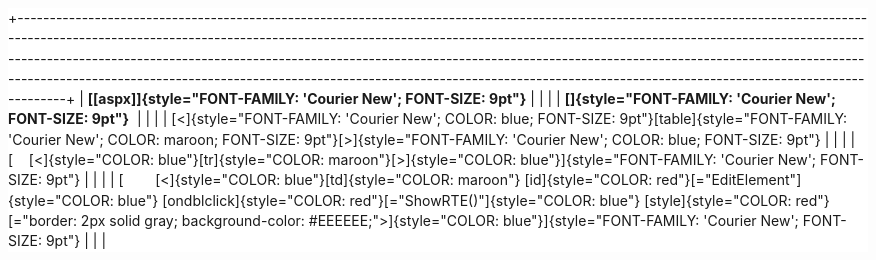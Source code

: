 +------------------------------------------------------------------------------------------------------------------------------------------------------------------------------------------------------------------------------------------------------------------------------------------------------------------------------------------------------------------------------------------------------------------------------------------------------------------------------------------------------------------------------------------------------------+
| **[\[aspx\]]{style="FONT-FAMILY: 'Courier New'; FONT-SIZE: 9pt"}**                                                                                                                                                                                                                                                                                                                                                                                                                                                                                         |
|                                                                                                                                                                                                                                                                                                                                                                                                                                                                                                                                                            |
| **[]{style="FONT-FAMILY: 'Courier New'; FONT-SIZE: 9pt"}**                                                                                                                                                                                                                                                                                                                                                                                                                                                                                                 |
|                                                                                                                                                                                                                                                                                                                                                                                                                                                                                                                                                            |
| [\<]{style="FONT-FAMILY: 'Courier New'; COLOR: blue; FONT-SIZE: 9pt"}[table]{style="FONT-FAMILY: 'Courier New'; COLOR: maroon; FONT-SIZE: 9pt"}[\>]{style="FONT-FAMILY: 'Courier New'; COLOR: blue; FONT-SIZE: 9pt"}                                                                                                                                                                                                                                                                                                                                       |
|                                                                                                                                                                                                                                                                                                                                                                                                                                                                                                                                                            |
| [    [\<]{style="COLOR: blue"}[tr]{style="COLOR: maroon"}[\>]{style="COLOR: blue"}]{style="FONT-FAMILY: 'Courier New'; FONT-SIZE: 9pt"}                                                                                                                                                                                                                                                                                                                                                                                                                    |
|                                                                                                                                                                                                                                                                                                                                                                                                                                                                                                                                                            |
| [        [\<]{style="COLOR: blue"}[td]{style="COLOR: maroon"} [id]{style="COLOR: red"}[=\"EditElement\"]{style="COLOR: blue"} [ondblclick]{style="COLOR: red"}[=\"ShowRTE()\"]{style="COLOR: blue"} [style]{style="COLOR: red"}[=\"border: 2px solid gray; background-color: #EEEEEE;\"\>]{style="COLOR: blue"}]{style="FONT-FAMILY: 'Courier New'; FONT-SIZE: 9pt"}                                                                                                                                                                                       |
|                                                                                                                                                                                                                                                                                                                                                                                                                                                                                                                                                            |